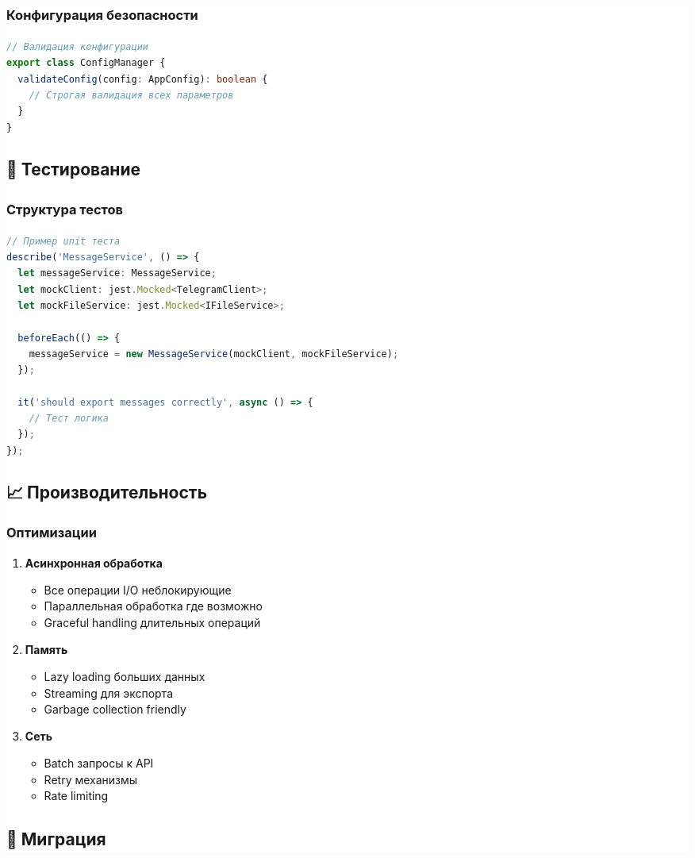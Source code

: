 ### Конфигурация безопасности

```typescript
// Валидация конфигурации
export class ConfigManager {
  validateConfig(config: AppConfig): boolean {
    // Строгая валидация всех параметров
  }
}
```

## 🧪 Тестирование

### Структура тестов

```typescript
// Пример unit теста
describe('MessageService', () => {
  let messageService: MessageService;
  let mockClient: jest.Mocked<TelegramClient>;
  let mockFileService: jest.Mocked<IFileService>;

  beforeEach(() => {
    messageService = new MessageService(mockClient, mockFileService);
  });

  it('should export messages correctly', async () => {
    // Тест логика
  });
});
```

## 📈 Производительность

### Оптимизации

1. **Асинхронная обработка**
   - Все операции I/O неблокирующие
   - Параллельная обработка где возможно
   - Graceful handling длительных операций

2. **Память**
   - Lazy loading больших данных
   - Streaming для экспорта
   - Garbage collection friendly

3. **Сеть**
   - Batch запросы к API
   - Retry механизмы
   - Rate limiting

## 🤝 Миграция

